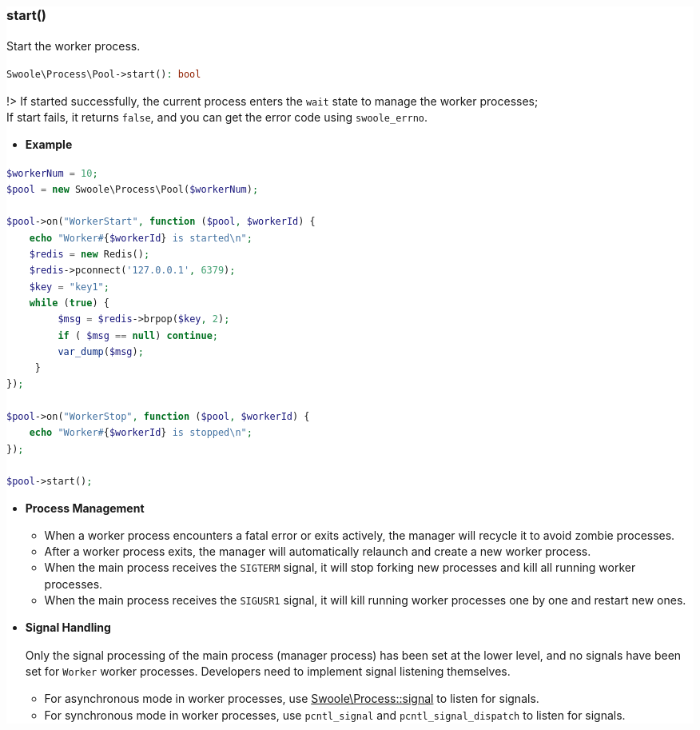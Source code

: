 ### start()

Start the worker process.

```php
Swoole\Process\Pool->start(): bool
```

!> If started successfully, the current process enters the `wait` state to manage the worker processes;  
If start fails, it returns `false`, and you can get the error code using `swoole_errno`.

* **Example**

```php
$workerNum = 10;
$pool = new Swoole\Process\Pool($workerNum);

$pool->on("WorkerStart", function ($pool, $workerId) {
    echo "Worker#{$workerId} is started\n";
    $redis = new Redis();
    $redis->pconnect('127.0.0.1', 6379);
    $key = "key1";
    while (true) {
         $msg = $redis->brpop($key, 2);
         if ( $msg == null) continue;
         var_dump($msg);
     }
});

$pool->on("WorkerStop", function ($pool, $workerId) {
    echo "Worker#{$workerId} is stopped\n";
});

$pool->start();
```

* **Process Management**

  - When a worker process encounters a fatal error or exits actively, the manager will recycle it to avoid zombie processes.
  - After a worker process exits, the manager will automatically relaunch and create a new worker process.
  - When the main process receives the `SIGTERM` signal, it will stop forking new processes and kill all running worker processes.
  - When the main process receives the `SIGUSR1` signal, it will kill running worker processes one by one and restart new ones.

* **Signal Handling**

  Only the signal processing of the main process (manager process) has been set at the lower level, and no signals have been set for `Worker` worker processes. Developers need to implement signal listening themselves.

  - For asynchronous mode in worker processes, use [Swoole\Process::signal](/process/process?id=signal) to listen for signals.
  - For synchronous mode in worker processes, use `pcntl_signal` and `pcntl_signal_dispatch` to listen for signals.

